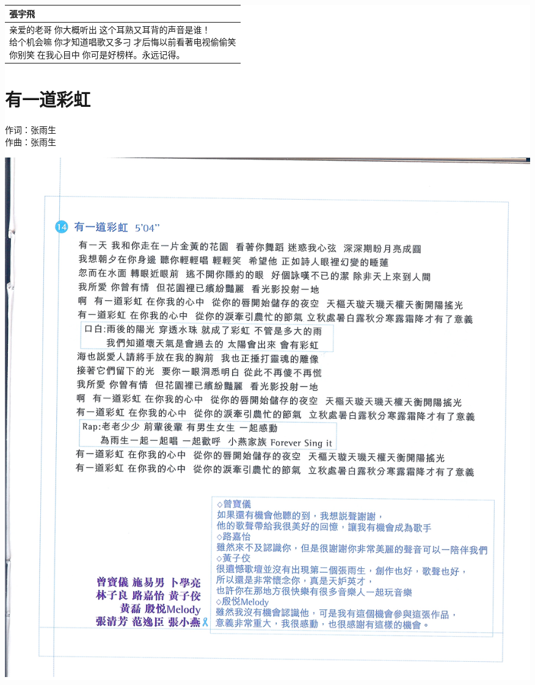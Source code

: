 | 張宇飛                                                                                                                                                   |
| :------------------------------------------------------------------------------------------------------------------------------------------------------- |
| 亲爱的老哥 你大概听出 这个耳熟又耳背的声音是谁！<br>给个机会嘛 你才知道唱歌又多刁 才后悔以前看著电视偷偷笑<br>你别笑 在我心目中 你可是好榜样。永远记得。 |

# 有一道彩虹

作词：张雨生  
作曲：张雨生

![有一道彩虹](./yydch-lyric-2.jpg)
